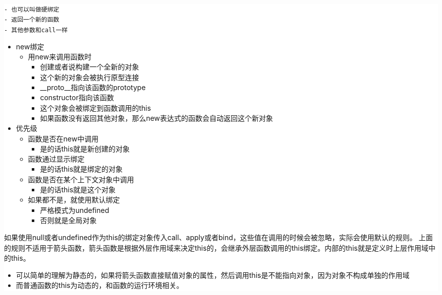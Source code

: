     - 也可以叫做硬绑定
    - 返回一个新的函数
    - 其他参数和call一样
- new绑定
  - 用new来调用函数时
    - 创建或者说构建一个全新的对象
    - 这个新的对象会被执行原型连接
    - __proto__指向该函数的prototype
    - constructor指向该函数
    - 这个对象会被绑定到函数调用的this
    - 如果函数没有返回其他对象，那么new表达式的函数会自动返回这个新对象
- 优先级
  - 函数是否在new中调用
    - 是的话this就是新创建的对象
  - 函数通过显示绑定
    - 是的话this就是绑定的对象
  - 函数是否在某个上下文对象中调用
    - 是的话this就是这个对象
  - 如果都不是，就使用默认绑定
    - 严格模式为undefined
    - 否则就是全局对象  

如果使用null或者undefined作为this的绑定对象传入call、apply或者bind，这些值在调用的时候会被忽略，实际会使用默认的规则。
上面的规则不适用于箭头函数，箭头函数是根据外层作用域来决定this的，会继承外层函数调用的this绑定。内部的this就是定义时上层作用域中的this。
- 可以简单的理解为静态的，如果将箭头函数直接赋值对象的属性，然后调用this是不能指向对象，因为对象不构成单独的作用域
- 而普通函数的this为动态的，和函数的运行环境相关。
